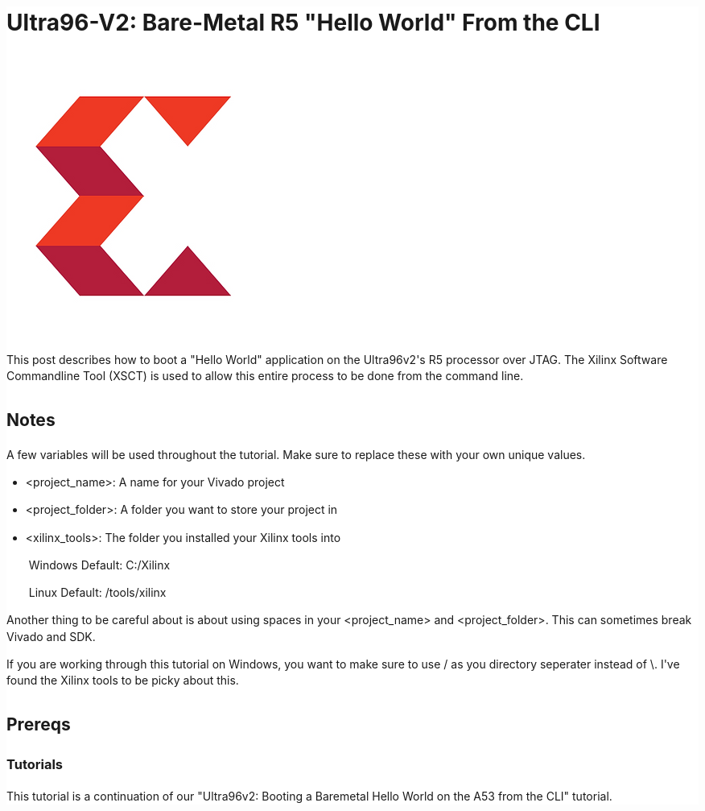 # Ultra96-V2: Bare-Metal R5 "Hello World" From the CLI

![xilinx_logo](xilinx_logo.png)

This post describes how to boot a "Hello World" application on the Ultra96v2's R5 processor over JTAG. The Xilinx Software Commandline Tool (XSCT) is used to allow this entire process to be done from the command line.

## Notes

A few variables will be used throughout the tutorial. Make sure to replace these with your own unique values.

-   <project\_name>: A name for your Vivado project
    
-   <project\_folder>: A folder you want to store your project in
    
-   <xilinx\_tools>: The folder you installed your Xilinx tools into
    
    ​	    Windows Default: C:/Xilinx
    
    ​	    Linux Default: /tools/xilinx

Another thing to be careful about is about using spaces in your <project\_name> and <project\_folder>. This can sometimes break Vivado and SDK.

If you are working through this tutorial on Windows, you want to make sure to use / as you directory seperater instead of \\. I've found the Xilinx tools to be picky about this.

## Prereqs

### Tutorials

This tutorial is a continuation of our "Ultra96v2: Booting a Baremetal Hello World on the A53 from the CLI" tutorial.
